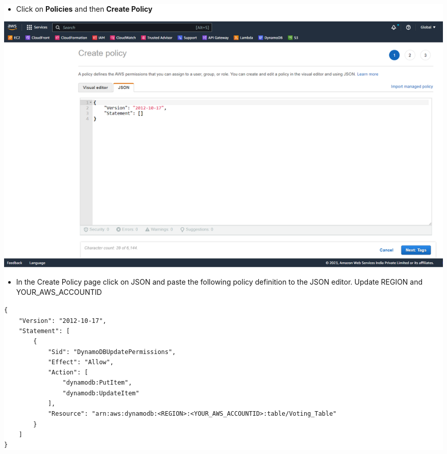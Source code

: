 - Click on **Policies** and then **Create Policy**

![Screenshots2](./Screenshots/Stage_1/Step_2/Part_3/2.png)

- In the Create Policy page click on JSON and paste the following policy definition to the JSON editor. Update REGION and YOUR_AWS_ACCOUNTID

```
{
    "Version": "2012-10-17",
    "Statement": [
        {
            "Sid": "DynamoDBUpdatePermissions",
            "Effect": "Allow",
            "Action": [
                "dynamodb:PutItem",
                "dynamodb:UpdateItem"
            ],
            "Resource": "arn:aws:dynamodb:<REGION>:<YOUR_AWS_ACCOUNTID>:table/Voting_Table"
        }
    ]
}
```
